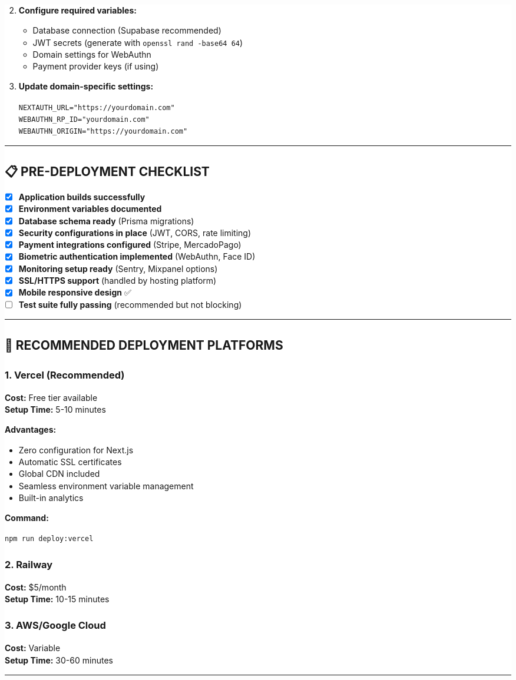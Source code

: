 2. **Configure required variables:**
   - Database connection (Supabase recommended)
   - JWT secrets (generate with `openssl rand -base64 64`)
   - Domain settings for WebAuthn
   - Payment provider keys (if using)

3. **Update domain-specific settings:**
   ```env
   NEXTAUTH_URL="https://yourdomain.com"
   WEBAUTHN_RP_ID="yourdomain.com"
   WEBAUTHN_ORIGIN="https://yourdomain.com"
   ```

---

## 📋 PRE-DEPLOYMENT CHECKLIST

- [x] **Application builds successfully**
- [x] **Environment variables documented**
- [x] **Database schema ready** (Prisma migrations)
- [x] **Security configurations in place** (JWT, CORS, rate limiting)
- [x] **Payment integrations configured** (Stripe, MercadoPago)
- [x] **Biometric authentication implemented** (WebAuthn, Face ID)
- [x] **Monitoring setup ready** (Sentry, Mixpanel options)
- [x] **SSL/HTTPS support** (handled by hosting platform)
- [x] **Mobile responsive design** ✅
- [ ] **Test suite fully passing** (recommended but not blocking)

---

## 🎯 RECOMMENDED DEPLOYMENT PLATFORMS

### 1. Vercel (Recommended)
**Cost:** Free tier available  
**Setup Time:** 5-10 minutes

**Advantages:**
- Zero configuration for Next.js
- Automatic SSL certificates
- Global CDN included
- Seamless environment variable management
- Built-in analytics

**Command:**
```bash
npm run deploy:vercel
```

### 2. Railway
**Cost:** $5/month  
**Setup Time:** 10-15 minutes

### 3. AWS/Google Cloud
**Cost:** Variable  
**Setup Time:** 30-60 minutes

---